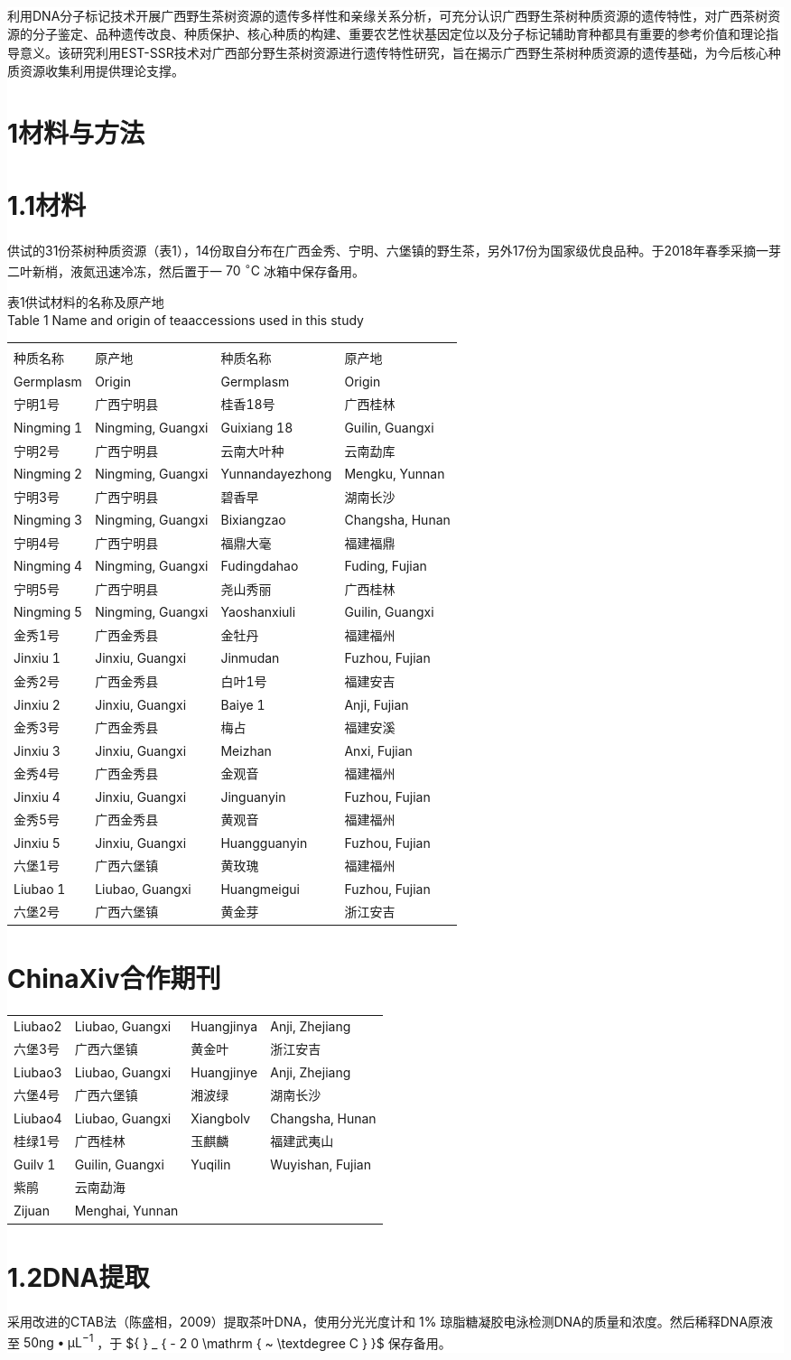 利用DNA分子标记技术开展广西野生茶树资源的遗传多样性和亲缘关系分析，可充分认识广西野生茶树种质资源的遗传特性，对广西茶树资源的分子鉴定、品种遗传改良、种质保护、核心种质的构建、重要农艺性状基因定位以及分子标记辅助育种都具有重要的参考价值和理论指导意义。该研究利用EST-SSR技术对广西部分野生茶树资源进行遗传特性研究，旨在揭示广西野生茶树种质资源的遗传基础，为今后核心种质资源收集利用提供理论支撑。

# 1材料与方法

# 1.1材料

供试的31份茶树种质资源（表1），14份取自分布在广西金秀、宁明、六堡镇的野生茶，另外17份为国家级优良品种。于2018年春季采摘一芽二叶新梢，液氮迅速冷冻，然后置于一 $7 0 \ \mathrm { ^ { \circ } C }$ 冰箱中保存备用。

表1供试材料的名称及原产地  
Table 1 Name and origin of teaaccessions used in this study   

<html><body><table><tr><td colspan="4"></td></tr><tr><td>种质名称</td><td>原产地</td><td>种质名称</td><td>原产地</td></tr><tr><td>Germplasm</td><td>Origin</td><td>Germplasm</td><td>Origin</td></tr><tr><td>宁明1号</td><td>广西宁明县</td><td>桂香18号</td><td>广西桂林</td></tr><tr><td>Ningming 1</td><td>Ningming, Guangxi</td><td>Guixiang 18</td><td>Guilin, Guangxi</td></tr><tr><td>宁明2号</td><td>广西宁明县</td><td>云南大叶种</td><td>云南勐库</td></tr><tr><td>Ningming 2</td><td>Ningming, Guangxi</td><td>Yunnandayezhong</td><td>Mengku, Yunnan</td></tr><tr><td>宁明3号</td><td>广西宁明县</td><td>碧香早</td><td>湖南长沙</td></tr><tr><td>Ningming 3</td><td>Ningming, Guangxi</td><td>Bixiangzao</td><td>Changsha, Hunan</td></tr><tr><td>宁明4号</td><td>广西宁明县</td><td>福鼎大毫</td><td>福建福鼎</td></tr><tr><td>Ningming 4</td><td>Ningming, Guangxi</td><td>Fudingdahao</td><td>Fuding, Fujian</td></tr><tr><td>宁明5号</td><td>广西宁明县</td><td>尧山秀丽</td><td>广西桂林</td></tr><tr><td>Ningming 5</td><td>Ningming, Guangxi</td><td>Yaoshanxiuli</td><td>Guilin, Guangxi</td></tr><tr><td>金秀1号</td><td>广西金秀县</td><td>金牡丹</td><td>福建福州</td></tr><tr><td> Jinxiu 1</td><td> Jinxiu, Guangxi</td><td> Jinmudan</td><td>Fuzhou, Fujian</td></tr><tr><td>金秀2号</td><td>广西金秀县</td><td>白叶1号</td><td>福建安吉</td></tr><tr><td> Jinxiu 2</td><td>Jinxiu, Guangxi</td><td>Baiye 1</td><td>Anji, Fujian</td></tr><tr><td>金秀3号</td><td>广西金秀县</td><td>梅占</td><td>福建安溪</td></tr><tr><td>Jinxiu 3</td><td>Jinxiu, Guangxi</td><td>Meizhan</td><td>Anxi, Fujian</td></tr><tr><td>金秀4号</td><td>广西金秀县</td><td>金观音</td><td>福建福州</td></tr><tr><td>Jinxiu 4</td><td>Jinxiu, Guangxi</td><td> Jinguanyin</td><td>Fuzhou, Fujian</td></tr><tr><td>金秀5号</td><td>广西金秀县</td><td>黄观音</td><td>福建福州</td></tr><tr><td>Jinxiu 5</td><td> Jinxiu, Guangxi</td><td>Huangguanyin</td><td>Fuzhou, Fujian</td></tr><tr><td>六堡1号</td><td>广西六堡镇</td><td>黄玫瑰</td><td>福建福州</td></tr><tr><td>Liubao 1</td><td>Liubao, Guangxi</td><td>Huangmeigui</td><td>Fuzhou, Fujian</td></tr><tr><td>六堡2号</td><td>广西六堡镇</td><td>黄金芽</td><td>浙江安吉</td></tr></table></body></html>

# ChinaXiv合作期刊

<html><body><table><tr><td>Liubao2</td><td>Liubao, Guangxi</td><td>Huangjinya</td><td>Anji, Zhejiang</td></tr><tr><td>六堡3号</td><td>广西六堡镇</td><td>黄金叶</td><td>浙江安吉</td></tr><tr><td>Liubao3</td><td>Liubao, Guangxi</td><td>Huangjinye</td><td>Anji, Zhejiang</td></tr><tr><td>六堡4号</td><td>广西六堡镇</td><td>湘波绿</td><td>湖南长沙</td></tr><tr><td>Liubao4</td><td>Liubao, Guangxi</td><td>Xiangbolv</td><td>Changsha, Hunan</td></tr><tr><td>桂绿1号</td><td>广西桂林</td><td>玉麒麟</td><td>福建武夷山</td></tr><tr><td>Guilv 1</td><td>Guilin, Guangxi</td><td>Yuqilin</td><td>Wuyishan, Fujian</td></tr><tr><td>紫鹃</td><td>云南勐海</td><td></td><td></td></tr><tr><td>Zijuan</td><td>Menghai, Yunnan</td><td></td><td></td></tr></table></body></html>

# 1.2DNA提取

采用改进的CTAB法（陈盛相，2009）提取茶叶DNA，使用分光光度计和 $1 \%$ 琼脂糖凝胶电泳检测DNA的质量和浓度。然后稀释DNA原液至 $5 0 \mathrm { n g } \bullet \mathrm { \mu L } ^ { - 1 }$ ，于 ${ } _ { - 2 0 \mathrm { ~ \textdegree C } }$ 保存备用。
